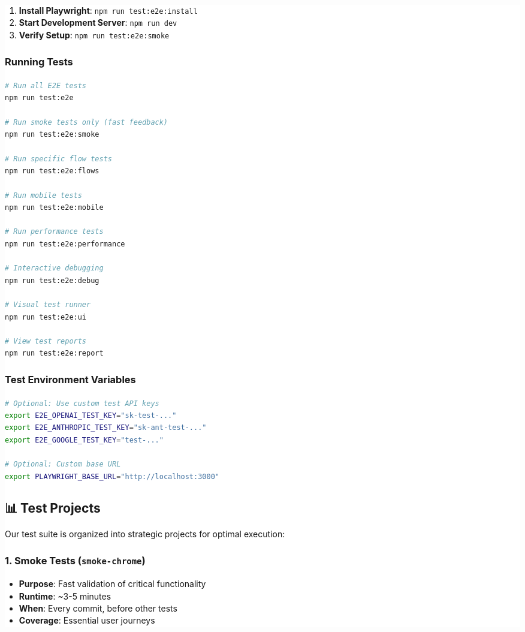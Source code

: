 1. **Install Playwright**: `npm run test:e2e:install`
2. **Start Development Server**: `npm run dev`
3. **Verify Setup**: `npm run test:e2e:smoke`

### Running Tests

```bash
# Run all E2E tests
npm run test:e2e

# Run smoke tests only (fast feedback)
npm run test:e2e:smoke

# Run specific flow tests
npm run test:e2e:flows

# Run mobile tests
npm run test:e2e:mobile

# Run performance tests
npm run test:e2e:performance

# Interactive debugging
npm run test:e2e:debug

# Visual test runner
npm run test:e2e:ui

# View test reports
npm run test:e2e:report
```

### Test Environment Variables

```bash
# Optional: Use custom test API keys
export E2E_OPENAI_TEST_KEY="sk-test-..."
export E2E_ANTHROPIC_TEST_KEY="sk-ant-test-..."
export E2E_GOOGLE_TEST_KEY="test-..."

# Optional: Custom base URL
export PLAYWRIGHT_BASE_URL="http://localhost:3000"
```

## 📊 Test Projects

Our test suite is organized into strategic projects for optimal execution:

### 1. Smoke Tests (`smoke-chrome`)
- **Purpose**: Fast validation of critical functionality
- **Runtime**: ~3-5 minutes
- **When**: Every commit, before other tests
- **Coverage**: Essential user journeys
